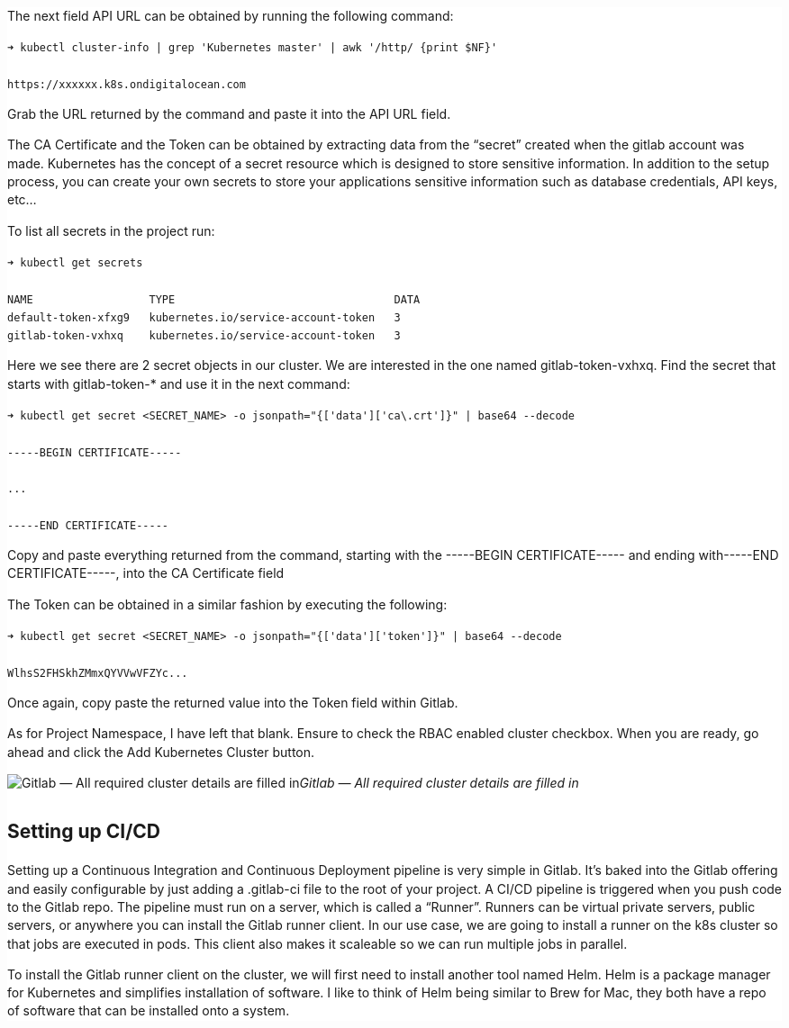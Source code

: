 The next field API URL can be obtained by running the following command:

    ➜ kubectl cluster-info | grep 'Kubernetes master' | awk '/http/ {print $NF}'

    https://xxxxxx.k8s.ondigitalocean.com

Grab the URL returned by the command and paste it into the API URL field.

The CA Certificate and the Token can be obtained by extracting data from the “secret” created when the gitlab account was made. Kubernetes has the concept of a secret resource which is designed to store sensitive information. In addition to the setup process, you can create your own secrets to store your applications sensitive information such as database credentials, API keys, etc…

To list all secrets in the project run:

    ➜ kubectl get secrets                                                                                                                            

    NAME                  TYPE                                  DATA
    default-token-xfxg9   kubernetes.io/service-account-token   3 
    gitlab-token-vxhxq    kubernetes.io/service-account-token   3 

Here we see there are 2 secret objects in our cluster. We are interested in the one named gitlab-token-vxhxq. Find the secret that starts with gitlab-token-* and use it in the next command:

    ➜ kubectl get secret <SECRET_NAME> -o jsonpath="{['data']['ca\.crt']}" | base64 --decode

    -----BEGIN CERTIFICATE-----

    ...

    -----END CERTIFICATE-----

Copy and paste everything returned from the command, starting with the -----BEGIN CERTIFICATE----- and ending with-----END CERTIFICATE-----, into the CA Certificate field

The Token can be obtained in a similar fashion by executing the following:

    ➜ kubectl get secret <SECRET_NAME> -o jsonpath="{['data']['token']}" | base64 --decode

    WlhsS2FHSkhZMmxQYVVwVFZYc...

Once again, copy paste the returned value into the Token field within Gitlab.

As for Project Namespace, I have left that blank. Ensure to check the RBAC enabled cluster checkbox. When you are ready, go ahead and click the Add Kubernetes Cluster button.

![Gitlab — All required cluster details are filled in](https://cdn-images-1.medium.com/max/3272/1*6JTC4TNuLRp3Cprs1CFzVw.png)*Gitlab — All required cluster details are filled in*

## Setting up CI/CD

Setting up a Continuous Integration and Continuous Deployment pipeline is very simple in Gitlab. It’s baked into the Gitlab offering and easily configurable by just adding a .gitlab-ci file to the root of your project. A CI/CD pipeline is triggered when you push code to the Gitlab repo. The pipeline must run on a server, which is called a “Runner”. Runners can be virtual private servers, public servers, or anywhere you can install the Gitlab runner client. In our use case, we are going to install a runner on the k8s cluster so that jobs are executed in pods. This client also makes it scaleable so we can run multiple jobs in parallel.

To install the Gitlab runner client on the cluster, we will first need to install another tool named Helm. Helm is a package manager for Kubernetes and simplifies installation of software. I like to think of Helm being similar to Brew for Mac, they both have a repo of software that can be installed onto a system.
